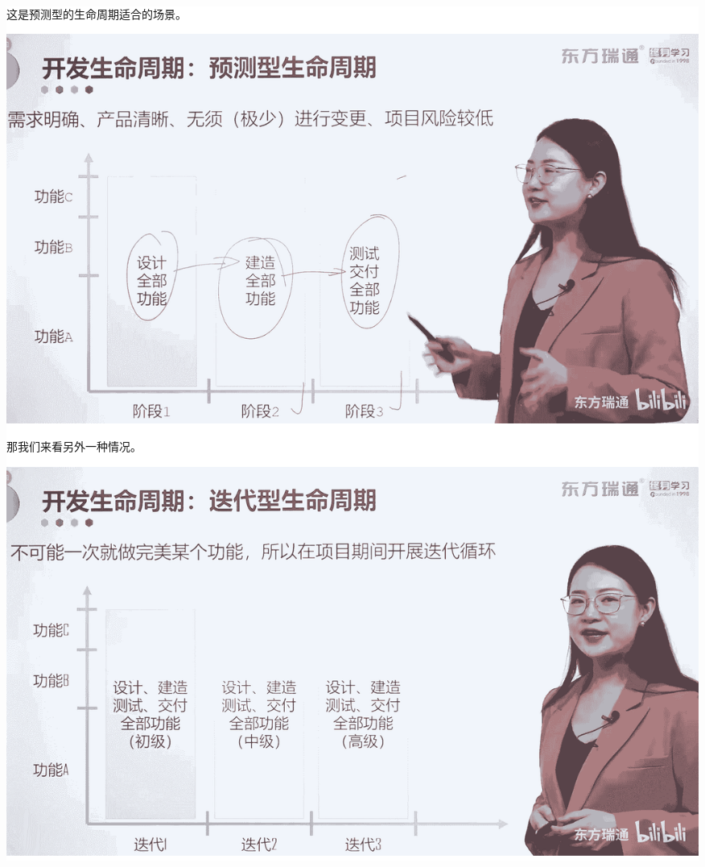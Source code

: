 这是预测型的生命周期适合的场景。

![](img/0e9f7fc56c8a12b246eb1d2c0eef4f84_40.png)

那我们来看另外一种情况。

![](img/0e9f7fc56c8a12b246eb1d2c0eef4f84_42.png)
